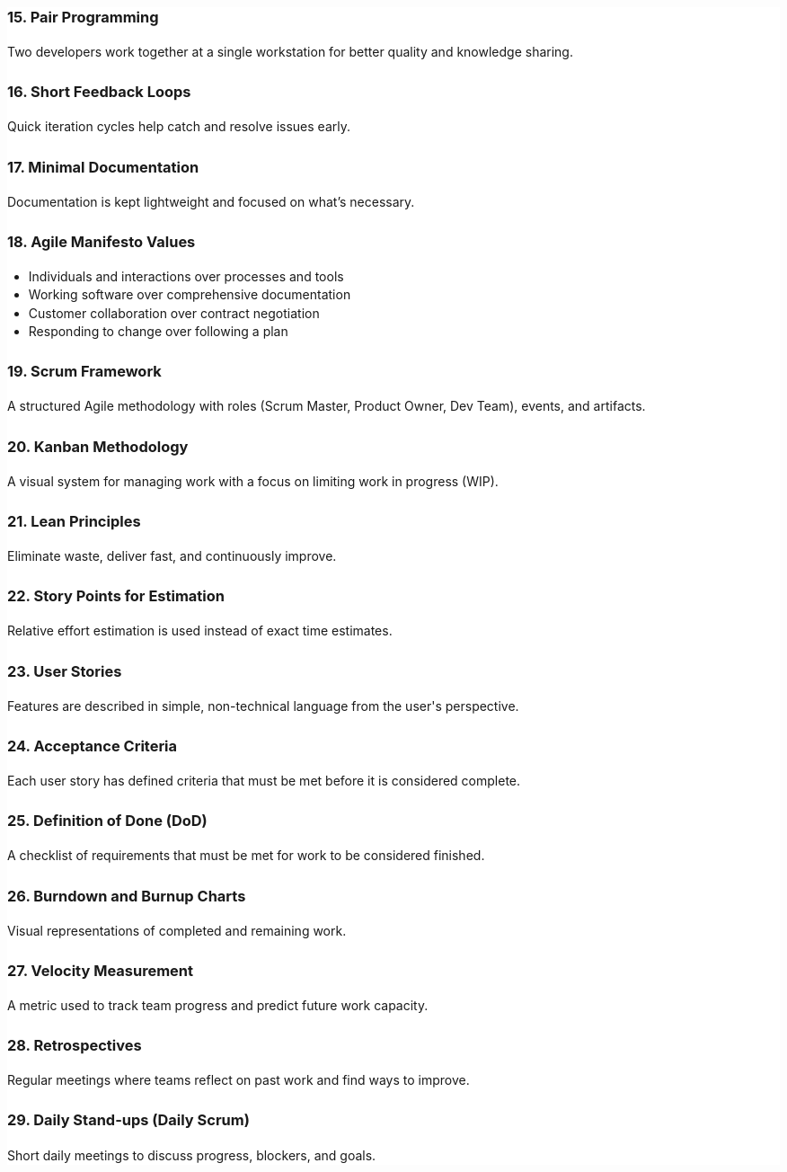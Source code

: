 ### **15. Pair Programming**  
Two developers work together at a single workstation for better quality and knowledge sharing.  

### **16. Short Feedback Loops**  
Quick iteration cycles help catch and resolve issues early.  

### **17. Minimal Documentation**  
Documentation is kept lightweight and focused on what’s necessary.  

### **18. Agile Manifesto Values**  
- Individuals and interactions over processes and tools  
- Working software over comprehensive documentation  
- Customer collaboration over contract negotiation  
- Responding to change over following a plan  

### **19. Scrum Framework**  
A structured Agile methodology with roles (Scrum Master, Product Owner, Dev Team), events, and artifacts.  

### **20. Kanban Methodology**  
A visual system for managing work with a focus on limiting work in progress (WIP).  

### **21. Lean Principles**  
Eliminate waste, deliver fast, and continuously improve.  

### **22. Story Points for Estimation**  
Relative effort estimation is used instead of exact time estimates.  

### **23. User Stories**  
Features are described in simple, non-technical language from the user's perspective.  

### **24. Acceptance Criteria**  
Each user story has defined criteria that must be met before it is considered complete.  

### **25. Definition of Done (DoD)**  
A checklist of requirements that must be met for work to be considered finished.  

### **26. Burndown and Burnup Charts**  
Visual representations of completed and remaining work.  

### **27. Velocity Measurement**  
A metric used to track team progress and predict future work capacity.  

### **28. Retrospectives**  
Regular meetings where teams reflect on past work and find ways to improve.  

### **29. Daily Stand-ups (Daily Scrum)**  
Short daily meetings to discuss progress, blockers, and goals.  
